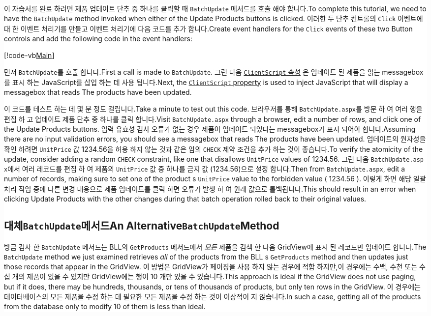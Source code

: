 <span data-ttu-id="2df17-279">이 자습서를 완료 하려면 제품 업데이트 단추 중 하나를 클릭할 때 `BatchUpdate` 메서드를 호출 해야 합니다.</span><span class="sxs-lookup"><span data-stu-id="2df17-279">To complete this tutorial, we need to have the `BatchUpdate` method invoked when either of the Update Products buttons is clicked.</span></span> <span data-ttu-id="2df17-280">이러한 두 단추 컨트롤의 `Click` 이벤트에 대 한 이벤트 처리기를 만들고 이벤트 처리기에 다음 코드를 추가 합니다.</span><span class="sxs-lookup"><span data-stu-id="2df17-280">Create event handlers for the `Click` events of these two Button controls and add the following code in the event handlers:</span></span>

[!code-vb[Main](batch-updating-vb/samples/sample6.vb)]

<span data-ttu-id="2df17-281">먼저 `BatchUpdate`를 호출 합니다.</span><span class="sxs-lookup"><span data-stu-id="2df17-281">First a call is made to `BatchUpdate`.</span></span> <span data-ttu-id="2df17-282">그런 다음 [`ClientScript` 속성](https://msdn.microsoft.com/library/system.web.ui.page.clientscript(VS.80).aspx) 은 업데이트 된 제품을 읽는 messagebox를 표시 하는 JavaScript를 삽입 하는 데 사용 됩니다.</span><span class="sxs-lookup"><span data-stu-id="2df17-282">Next, the [`ClientScript` property](https://msdn.microsoft.com/library/system.web.ui.page.clientscript(VS.80).aspx) is used to inject JavaScript that will display a messagebox that reads The products have been updated.</span></span>

<span data-ttu-id="2df17-283">이 코드를 테스트 하는 데 몇 분 정도 걸립니다.</span><span class="sxs-lookup"><span data-stu-id="2df17-283">Take a minute to test out this code.</span></span> <span data-ttu-id="2df17-284">브라우저를 통해 `BatchUpdate.aspx`를 방문 하 여 여러 행을 편집 하 고 업데이트 제품 단추 중 하나를 클릭 합니다.</span><span class="sxs-lookup"><span data-stu-id="2df17-284">Visit `BatchUpdate.aspx` through a browser, edit a number of rows, and click one of the Update Products buttons.</span></span> <span data-ttu-id="2df17-285">입력 유효성 검사 오류가 없는 경우 제품이 업데이트 되었다는 messagebox가 표시 되어야 합니다.</span><span class="sxs-lookup"><span data-stu-id="2df17-285">Assuming there are no input validation errors, you should see a messagebox that reads The products have been updated.</span></span> <span data-ttu-id="2df17-286">업데이트의 원자성을 확인 하려면 `UnitPrice` 값 1234.56을 허용 하지 않는 것과 같은 임의 `CHECK` 제약 조건을 추가 하는 것이 좋습니다.</span><span class="sxs-lookup"><span data-stu-id="2df17-286">To verify the atomicity of the update, consider adding a random `CHECK` constraint, like one that disallows `UnitPrice` values of 1234.56.</span></span> <span data-ttu-id="2df17-287">그런 다음 `BatchUpdate.aspx`에서 여러 레코드를 편집 하 여 제품의 `UnitPrice` 값 중 하나를 금지 값 (1234.56)으로 설정 합니다.</span><span class="sxs-lookup"><span data-stu-id="2df17-287">Then from `BatchUpdate.aspx`, edit a number of records, making sure to set one of the product s `UnitPrice` value to the forbidden value ( 1234.56 ).</span></span> <span data-ttu-id="2df17-288">이렇게 하면 해당 일괄 처리 작업 중에 다른 변경 내용으로 제품 업데이트를 클릭 하면 오류가 발생 하 여 원래 값으로 롤백됩니다.</span><span class="sxs-lookup"><span data-stu-id="2df17-288">This should result in an error when clicking Update Products with the other changes during that batch operation rolled back to their original values.</span></span>

## <a name="an-alternativebatchupdatemethod"></a><span data-ttu-id="2df17-289">대체`BatchUpdate`메서드</span><span class="sxs-lookup"><span data-stu-id="2df17-289">An Alternative`BatchUpdate`Method</span></span>

<span data-ttu-id="2df17-290">방금 검사 한 `BatchUpdate` 메서드는 BLL의 `GetProducts` 메서드에서 *모든* 제품을 검색 한 다음 GridView에 표시 된 레코드만 업데이트 합니다.</span><span class="sxs-lookup"><span data-stu-id="2df17-290">The `BatchUpdate` method we just examined retrieves *all* of the products from the BLL s `GetProducts` method and then updates just those records that appear in the GridView.</span></span> <span data-ttu-id="2df17-291">이 방법은 GridView가 페이징을 사용 하지 않는 경우에 적합 하지만,이 경우에는 수백, 수천 또는 수십 개의 제품이 있을 수 있지만 GridView에는 행이 10 개만 있을 수 있습니다.</span><span class="sxs-lookup"><span data-stu-id="2df17-291">This approach is ideal if the GridView does not use paging, but if it does, there may be hundreds, thousands, or tens of thousands of products, but only ten rows in the GridView.</span></span> <span data-ttu-id="2df17-292">이 경우에는 데이터베이스의 모든 제품을 수정 하는 데 필요한 모든 제품을 수정 하는 것이 이상적이 지 않습니다.</span><span class="sxs-lookup"><span data-stu-id="2df17-292">In such a case, getting all of the products from the database only to modify 10 of them is less than ideal.</span></span>
